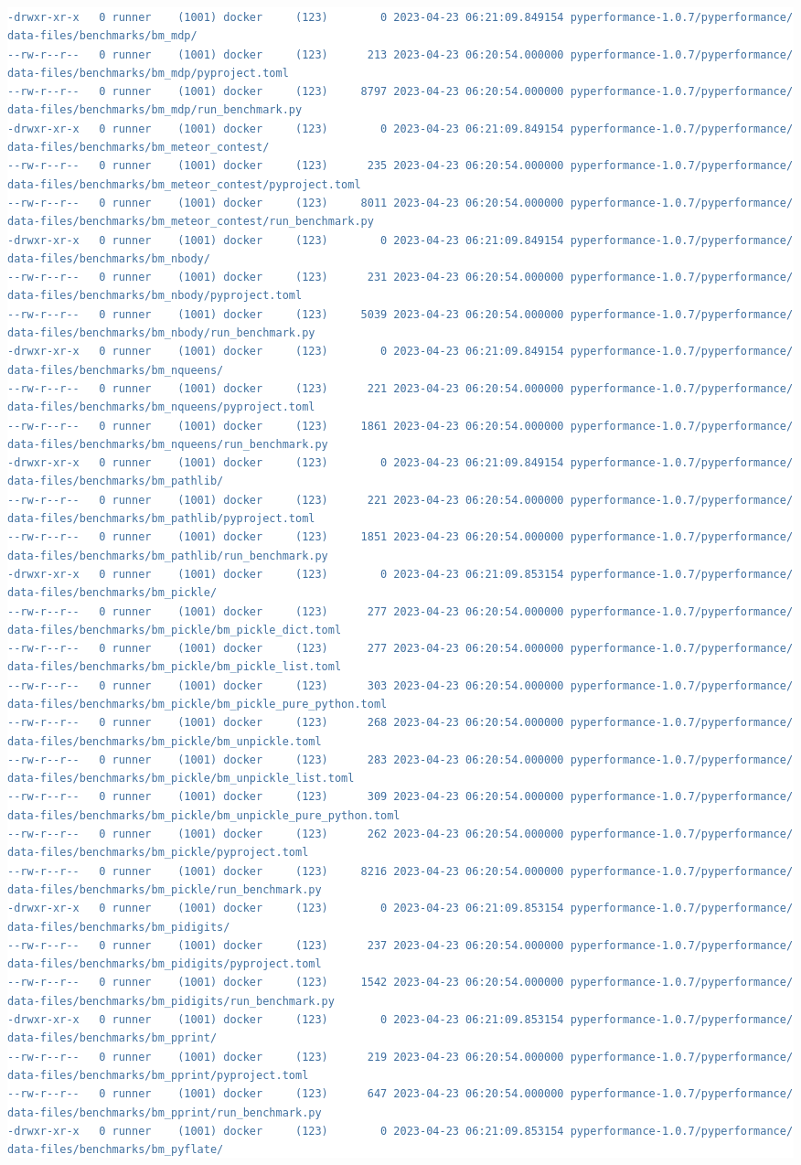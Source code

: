 ```diff
-drwxr-xr-x   0 runner    (1001) docker     (123)        0 2023-04-23 06:21:09.849154 pyperformance-1.0.7/pyperformance/data-files/benchmarks/bm_mdp/
--rw-r--r--   0 runner    (1001) docker     (123)      213 2023-04-23 06:20:54.000000 pyperformance-1.0.7/pyperformance/data-files/benchmarks/bm_mdp/pyproject.toml
--rw-r--r--   0 runner    (1001) docker     (123)     8797 2023-04-23 06:20:54.000000 pyperformance-1.0.7/pyperformance/data-files/benchmarks/bm_mdp/run_benchmark.py
-drwxr-xr-x   0 runner    (1001) docker     (123)        0 2023-04-23 06:21:09.849154 pyperformance-1.0.7/pyperformance/data-files/benchmarks/bm_meteor_contest/
--rw-r--r--   0 runner    (1001) docker     (123)      235 2023-04-23 06:20:54.000000 pyperformance-1.0.7/pyperformance/data-files/benchmarks/bm_meteor_contest/pyproject.toml
--rw-r--r--   0 runner    (1001) docker     (123)     8011 2023-04-23 06:20:54.000000 pyperformance-1.0.7/pyperformance/data-files/benchmarks/bm_meteor_contest/run_benchmark.py
-drwxr-xr-x   0 runner    (1001) docker     (123)        0 2023-04-23 06:21:09.849154 pyperformance-1.0.7/pyperformance/data-files/benchmarks/bm_nbody/
--rw-r--r--   0 runner    (1001) docker     (123)      231 2023-04-23 06:20:54.000000 pyperformance-1.0.7/pyperformance/data-files/benchmarks/bm_nbody/pyproject.toml
--rw-r--r--   0 runner    (1001) docker     (123)     5039 2023-04-23 06:20:54.000000 pyperformance-1.0.7/pyperformance/data-files/benchmarks/bm_nbody/run_benchmark.py
-drwxr-xr-x   0 runner    (1001) docker     (123)        0 2023-04-23 06:21:09.849154 pyperformance-1.0.7/pyperformance/data-files/benchmarks/bm_nqueens/
--rw-r--r--   0 runner    (1001) docker     (123)      221 2023-04-23 06:20:54.000000 pyperformance-1.0.7/pyperformance/data-files/benchmarks/bm_nqueens/pyproject.toml
--rw-r--r--   0 runner    (1001) docker     (123)     1861 2023-04-23 06:20:54.000000 pyperformance-1.0.7/pyperformance/data-files/benchmarks/bm_nqueens/run_benchmark.py
-drwxr-xr-x   0 runner    (1001) docker     (123)        0 2023-04-23 06:21:09.849154 pyperformance-1.0.7/pyperformance/data-files/benchmarks/bm_pathlib/
--rw-r--r--   0 runner    (1001) docker     (123)      221 2023-04-23 06:20:54.000000 pyperformance-1.0.7/pyperformance/data-files/benchmarks/bm_pathlib/pyproject.toml
--rw-r--r--   0 runner    (1001) docker     (123)     1851 2023-04-23 06:20:54.000000 pyperformance-1.0.7/pyperformance/data-files/benchmarks/bm_pathlib/run_benchmark.py
-drwxr-xr-x   0 runner    (1001) docker     (123)        0 2023-04-23 06:21:09.853154 pyperformance-1.0.7/pyperformance/data-files/benchmarks/bm_pickle/
--rw-r--r--   0 runner    (1001) docker     (123)      277 2023-04-23 06:20:54.000000 pyperformance-1.0.7/pyperformance/data-files/benchmarks/bm_pickle/bm_pickle_dict.toml
--rw-r--r--   0 runner    (1001) docker     (123)      277 2023-04-23 06:20:54.000000 pyperformance-1.0.7/pyperformance/data-files/benchmarks/bm_pickle/bm_pickle_list.toml
--rw-r--r--   0 runner    (1001) docker     (123)      303 2023-04-23 06:20:54.000000 pyperformance-1.0.7/pyperformance/data-files/benchmarks/bm_pickle/bm_pickle_pure_python.toml
--rw-r--r--   0 runner    (1001) docker     (123)      268 2023-04-23 06:20:54.000000 pyperformance-1.0.7/pyperformance/data-files/benchmarks/bm_pickle/bm_unpickle.toml
--rw-r--r--   0 runner    (1001) docker     (123)      283 2023-04-23 06:20:54.000000 pyperformance-1.0.7/pyperformance/data-files/benchmarks/bm_pickle/bm_unpickle_list.toml
--rw-r--r--   0 runner    (1001) docker     (123)      309 2023-04-23 06:20:54.000000 pyperformance-1.0.7/pyperformance/data-files/benchmarks/bm_pickle/bm_unpickle_pure_python.toml
--rw-r--r--   0 runner    (1001) docker     (123)      262 2023-04-23 06:20:54.000000 pyperformance-1.0.7/pyperformance/data-files/benchmarks/bm_pickle/pyproject.toml
--rw-r--r--   0 runner    (1001) docker     (123)     8216 2023-04-23 06:20:54.000000 pyperformance-1.0.7/pyperformance/data-files/benchmarks/bm_pickle/run_benchmark.py
-drwxr-xr-x   0 runner    (1001) docker     (123)        0 2023-04-23 06:21:09.853154 pyperformance-1.0.7/pyperformance/data-files/benchmarks/bm_pidigits/
--rw-r--r--   0 runner    (1001) docker     (123)      237 2023-04-23 06:20:54.000000 pyperformance-1.0.7/pyperformance/data-files/benchmarks/bm_pidigits/pyproject.toml
--rw-r--r--   0 runner    (1001) docker     (123)     1542 2023-04-23 06:20:54.000000 pyperformance-1.0.7/pyperformance/data-files/benchmarks/bm_pidigits/run_benchmark.py
-drwxr-xr-x   0 runner    (1001) docker     (123)        0 2023-04-23 06:21:09.853154 pyperformance-1.0.7/pyperformance/data-files/benchmarks/bm_pprint/
--rw-r--r--   0 runner    (1001) docker     (123)      219 2023-04-23 06:20:54.000000 pyperformance-1.0.7/pyperformance/data-files/benchmarks/bm_pprint/pyproject.toml
--rw-r--r--   0 runner    (1001) docker     (123)      647 2023-04-23 06:20:54.000000 pyperformance-1.0.7/pyperformance/data-files/benchmarks/bm_pprint/run_benchmark.py
-drwxr-xr-x   0 runner    (1001) docker     (123)        0 2023-04-23 06:21:09.853154 pyperformance-1.0.7/pyperformance/data-files/benchmarks/bm_pyflate/
```